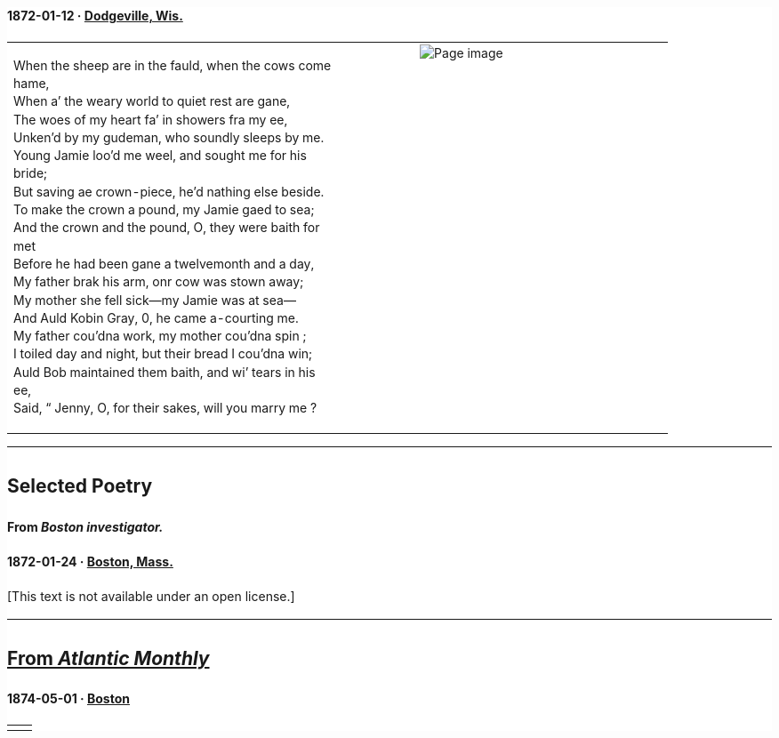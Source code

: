 #### 1872-01-12 &middot; [Dodgeville, Wis.](http://dbpedia.org/resource/Dodgeville%2C_Wisconsin)

<table style="width: 100%;"><tr><td style="width: 50%">

  
When the sheep are in the fauld, when the cows come  
hame,  
When a’ the weary world to quiet rest are gane,  
The woes of my heart fa’ in showers fra my ee,  
Unken’d by my gudeman, who soundly sleeps by me.  
Young Jamie loo’d me weel, and sought me for his  
bride;  
But saving ae crown-piece, he’d nathing else beside.  
To make the crown a pound, my Jamie gaed to sea;  
And the crown and the pound, O, they were baith for  
met  
Before he had been gane a twelvemonth and a day,  
My father brak his arm, onr cow was stown away;  
My mother she fell sick—my Jamie was at sea—  
And Auld Kobin Gray, 0, he came a-courting me.  
My father cou’dna work, my mother cou’dna spin ;  
I toiled day and night, but their bread I cou’dna win;  
Auld Bob maintained them baith, and wi’ tears in his  
ee,  
Said, “ Jenny, O, for their sakes, will you marry me ?
</td><td style="width: 50%; max-height: 75%; margin: auto; display: block;">
<img alt="Page image" src="https://tile.loc.gov/image-services/iiif/service:ndnp:whi:batch_whi_flobberworm_ver01:data:sn85033019:00414215531:1872011201:0213/pct:55.14908767245216,59.85903896189441,11.984868713840676,6.9097256529328455/!600,600/0/default.jpg"/>
</td>
</tr></table>

---

## Selected Poetry

#### From _Boston investigator._

#### 1872-01-24 &middot; [Boston, Mass.](http://dbpedia.org/resource/Boston)

[This text is not available under an open license.]

---

## [From _Atlantic Monthly_](https://archive.org/details/sim_atlantic_1874-05_33_199/page/n13/mode/1up?view=theater)

#### 1874-05-01 &middot; [Boston](http://dbpedia.org/resource/Boston)

<table style="width: 100%;"><tr><td style="width: 50%">
